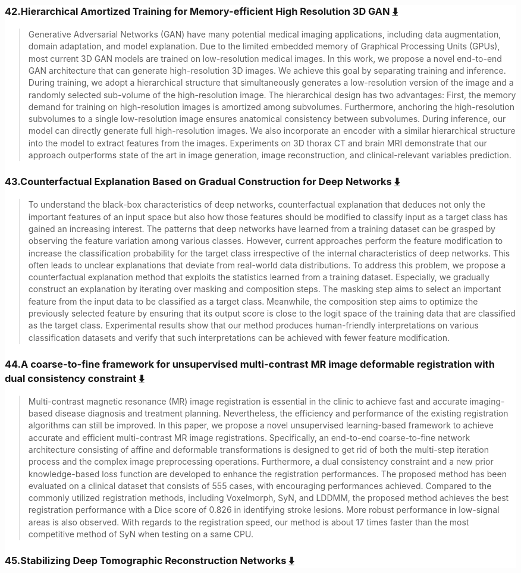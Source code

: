 ### 42.Hierarchical Amortized Training for Memory-efficient High Resolution 3D GAN  [ :arrow_down: ](https://arxiv.org/pdf/2008.01910.pdf)
>  Generative Adversarial Networks (GAN) have many potential medical imaging applications, including data augmentation, domain adaptation, and model explanation. Due to the limited embedded memory of Graphical Processing Units (GPUs), most current 3D GAN models are trained on low-resolution medical images. In this work, we propose a novel end-to-end GAN architecture that can generate high-resolution 3D images. We achieve this goal by separating training and inference. During training, we adopt a hierarchical structure that simultaneously generates a low-resolution version of the image and a randomly selected sub-volume of the high-resolution image. The hierarchical design has two advantages: First, the memory demand for training on high-resolution images is amortized among subvolumes. Furthermore, anchoring the high-resolution subvolumes to a single low-resolution image ensures anatomical consistency between subvolumes. During inference, our model can directly generate full high-resolution images. We also incorporate an encoder with a similar hierarchical structure into the model to extract features from the images. Experiments on 3D thorax CT and brain MRI demonstrate that our approach outperforms state of the art in image generation, image reconstruction, and clinical-relevant variables prediction.      
### 43.Counterfactual Explanation Based on Gradual Construction for Deep Networks  [ :arrow_down: ](https://arxiv.org/pdf/2008.01897.pdf)
>  To understand the black-box characteristics of deep networks, counterfactual explanation that deduces not only the important features of an input space but also how those features should be modified to classify input as a target class has gained an increasing interest. The patterns that deep networks have learned from a training dataset can be grasped by observing the feature variation among various classes. However, current approaches perform the feature modification to increase the classification probability for the target class irrespective of the internal characteristics of deep networks. This often leads to unclear explanations that deviate from real-world data distributions. To address this problem, we propose a counterfactual explanation method that exploits the statistics learned from a training dataset. Especially, we gradually construct an explanation by iterating over masking and composition steps. The masking step aims to select an important feature from the input data to be classified as a target class. Meanwhile, the composition step aims to optimize the previously selected feature by ensuring that its output score is close to the logit space of the training data that are classified as the target class. Experimental results show that our method produces human-friendly interpretations on various classification datasets and verify that such interpretations can be achieved with fewer feature modification.      
### 44.A coarse-to-fine framework for unsupervised multi-contrast MR image deformable registration with dual consistency constraint  [ :arrow_down: ](https://arxiv.org/pdf/2008.01896.pdf)
>  Multi-contrast magnetic resonance (MR) image registration is essential in the clinic to achieve fast and accurate imaging-based disease diagnosis and treatment planning. Nevertheless, the efficiency and performance of the existing registration algorithms can still be improved. In this paper, we propose a novel unsupervised learning-based framework to achieve accurate and efficient multi-contrast MR image registrations. Specifically, an end-to-end coarse-to-fine network architecture consisting of affine and deformable transformations is designed to get rid of both the multi-step iteration process and the complex image preprocessing operations. Furthermore, a dual consistency constraint and a new prior knowledge-based loss function are developed to enhance the registration performances. The proposed method has been evaluated on a clinical dataset that consists of 555 cases, with encouraging performances achieved. Compared to the commonly utilized registration methods, including Voxelmorph, SyN, and LDDMM, the proposed method achieves the best registration performance with a Dice score of 0.826 in identifying stroke lesions. More robust performance in low-signal areas is also observed. With regards to the registration speed, our method is about 17 times faster than the most competitive method of SyN when testing on a same CPU.      
### 45.Stabilizing Deep Tomographic Reconstruction Networks  [ :arrow_down: ](https://arxiv.org/pdf/2008.01846.pdf)